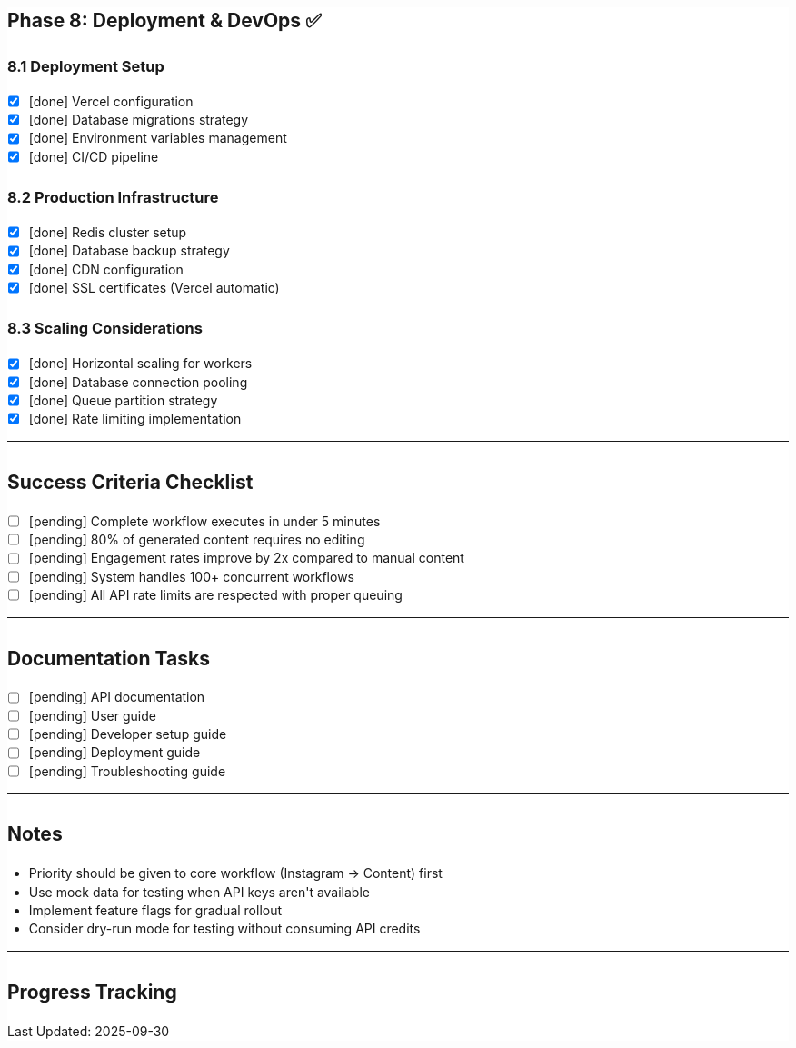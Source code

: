 
## Phase 8: Deployment & DevOps ✅
### 8.1 Deployment Setup
- [x] [done] Vercel configuration
- [x] [done] Database migrations strategy
- [x] [done] Environment variables management
- [x] [done] CI/CD pipeline

### 8.2 Production Infrastructure
- [x] [done] Redis cluster setup
- [x] [done] Database backup strategy
- [x] [done] CDN configuration
- [x] [done] SSL certificates (Vercel automatic)

### 8.3 Scaling Considerations
- [x] [done] Horizontal scaling for workers
- [x] [done] Database connection pooling
- [x] [done] Queue partition strategy
- [x] [done] Rate limiting implementation

---

## Success Criteria Checklist
- [ ] [pending] Complete workflow executes in under 5 minutes
- [ ] [pending] 80% of generated content requires no editing
- [ ] [pending] Engagement rates improve by 2x compared to manual content
- [ ] [pending] System handles 100+ concurrent workflows
- [ ] [pending] All API rate limits are respected with proper queuing

---

## Documentation Tasks
- [ ] [pending] API documentation
- [ ] [pending] User guide
- [ ] [pending] Developer setup guide
- [ ] [pending] Deployment guide
- [ ] [pending] Troubleshooting guide

---

## Notes
- Priority should be given to core workflow (Instagram → Content) first
- Use mock data for testing when API keys aren't available
- Implement feature flags for gradual rollout
- Consider dry-run mode for testing without consuming API credits

---

## Progress Tracking
Last Updated: 2025-09-30
